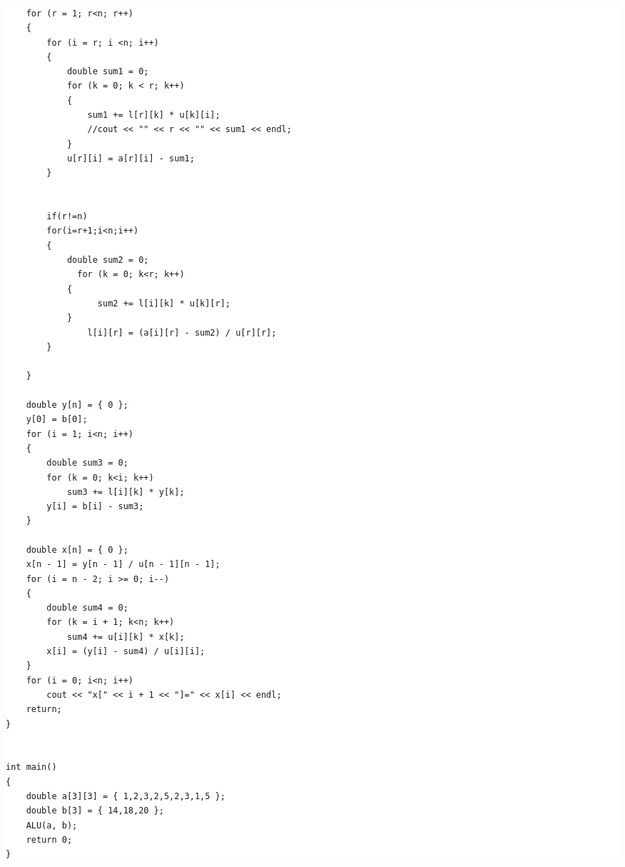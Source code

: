 ```
    for (r = 1; r<n; r++)
    {
        for (i = r; i <n; i++)
        {
            double sum1 = 0;
            for (k = 0; k < r; k++)
            {
                sum1 += l[r][k] * u[k][i];
                //cout << "" << r << "" << sum1 << endl;
            }
            u[r][i] = a[r][i] - sum1;
        }


        if(r!=n)
        for(i=r+1;i<n;i++)
        {
            double sum2 = 0;
              for (k = 0; k<r; k++)
            {
                  sum2 += l[i][k] * u[k][r];
            }
                l[i][r] = (a[i][r] - sum2) / u[r][r];
        }

    }

    double y[n] = { 0 };
    y[0] = b[0];
    for (i = 1; i<n; i++)
    {
        double sum3 = 0;
        for (k = 0; k<i; k++)
            sum3 += l[i][k] * y[k];
        y[i] = b[i] - sum3;
    }

    double x[n] = { 0 };
    x[n - 1] = y[n - 1] / u[n - 1][n - 1];
    for (i = n - 2; i >= 0; i--)
    {
        double sum4 = 0;
        for (k = i + 1; k<n; k++)
            sum4 += u[i][k] * x[k];
        x[i] = (y[i] - sum4) / u[i][i];
    }
    for (i = 0; i<n; i++)
        cout << "x[" << i + 1 << "]=" << x[i] << endl;
    return;
}


int main()
{
    double a[3][3] = { 1,2,3,2,5,2,3,1,5 };
    double b[3] = { 14,18,20 };
    ALU(a, b);
    return 0;
}
```
